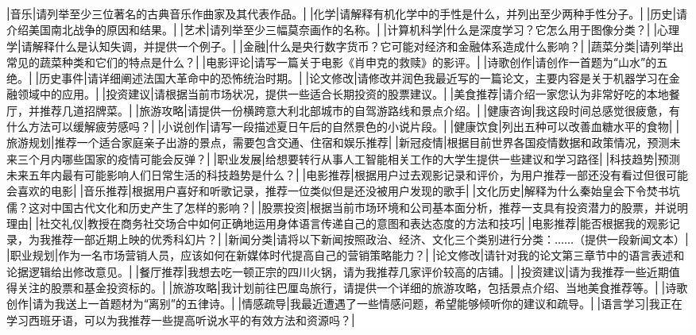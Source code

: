 |音乐|请列举至少三位著名的古典音乐作曲家及其代表作品。|
|化学|请解释有机化学中的手性是什么，并列出至少两种手性分子。|
|历史|请介绍美国南北战争的原因和结果。|
|艺术|请列举至少三幅莫奈画作的名称。|
|计算机科学|什么是深度学习？它怎么用于图像分类？|
|心理学|请解释什么是认知失调，并提供一个例子。|
|金融|什么是央行数字货币？它可能对经济和金融体系造成什么影响？|
|蔬菜分类|请列举出常见的蔬菜种类和它们的特点是什么？|
|电影评论|请写一篇关于电影《肖申克的救赎》的影评。|
|诗歌创作|请创作一首题为“山水”的五绝。|
|历史事件|请详细阐述法国大革命中的恐怖统治时期。|
|论文修改|请修改并润色我最近写的一篇论文，主要内容是关于机器学习在金融领域中的应用。|
|投资建议|请根据当前市场状况，提供一些适合长期投资的股票建议。|
|美食推荐|请介绍一家您认为非常好吃的本地餐厅，并推荐几道招牌菜。|
|旅游攻略|请提供一份横跨意大利北部城市的自驾游路线和景点介绍。|
|健康咨询|我这段时间总感觉很疲惫，有什么方法可以缓解疲劳感吗？|
|小说创作|请写一段描述夏日午后的自然景色的小说片段。|
|健康饮食|列出五种可以改善血糖水平的食物|
|旅游规划|推荐一个适合家庭亲子出游的景点，需要包含交通、住宿和娱乐推荐|
|新冠疫情|根据目前世界各国疫情数据和政策情况，预测未来三个月内哪些国家的疫情可能会反弹？|
|职业发展|给想要转行从事人工智能相关工作的大学生提供一些建议和学习路径|
|科技趋势|预测未来五年内最有可能影响人们日常生活的科技趋势是什么？|
|电影推荐|根据用户过去观影记录和评价，为用户推荐一部还没有看过但很可能会喜欢的电影|
|音乐推荐|根据用户喜好和听歌记录，推荐一位类似但是还没被用户发现的歌手|
|文化历史|解释为什么秦始皇会下令焚书坑儒？这对中国古代文化和历史产生了怎样的影响？|
|股票投资|根据当前市场环境和公司基本面分析，推荐一支具有投资潜力的股票，并说明理由|
|社交礼仪|教授在商务社交场合中如何正确地运用身体语言传递自己的意图和表达态度的方法和技巧|
|电影推荐|能否根据我的观影记录，为我推荐一部近期上映的优秀科幻片？|
|新闻分类|请将以下新闻按照政治、经济、文化三个类别进行分类：......（提供一段新闻文本）|
|职业规划|作为一名市场营销人员，应该如何在新媒体时代提高自己的营销策略能力？|
|论文修改|请针对我的论文第三章节中的语言表述和论据逻辑给出修改意见。|
|餐厅推荐|我想去吃一顿正宗的四川火锅，请为我推荐几家评价较高的店铺。|
|投资建议|请为我推荐一些近期值得关注的股票和基金投资标的。|
|旅游攻略|我计划前往巴厘岛旅行，请提供一个详细的旅游攻略，包括景点介绍、当地美食推荐等。|
|诗歌创作|请为我送上一首题材为“离别”的五律诗。|
|情感疏导|我最近遭遇了一些情感问题，希望能够倾听你的建议和疏导。|
|语言学习|我正在学习西班牙语，可以为我推荐一些提高听说水平的有效方法和资源吗？|